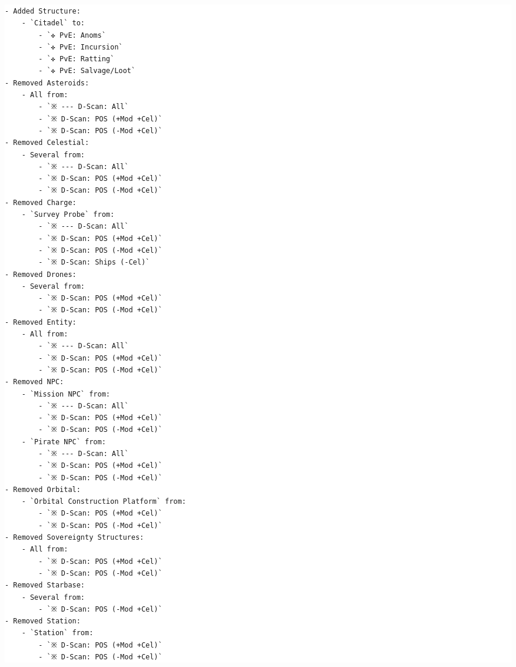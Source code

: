     - Added Structure:
        - `Citadel` to:
            - `✜ PvE: Anoms`
            - `✜ PvE: Incursion`
            - `✜ PvE: Ratting`
            - `✜ PvE: Salvage/Loot`
    - Removed Asteroids:
        - All from:
            - `※ --- D-Scan: All`
            - `※ D-Scan: POS (+Mod +Cel)`
            - `※ D-Scan: POS (-Mod +Cel)`
    - Removed Celestial:
        - Several from:
            - `※ --- D-Scan: All`
            - `※ D-Scan: POS (+Mod +Cel)`
            - `※ D-Scan: POS (-Mod +Cel)`
    - Removed Charge:
        - `Survey Probe` from:
            - `※ --- D-Scan: All`
            - `※ D-Scan: POS (+Mod +Cel)`
            - `※ D-Scan: POS (-Mod +Cel)`
            - `※ D-Scan: Ships (-Cel)`
    - Removed Drones:
        - Several from:
            - `※ D-Scan: POS (+Mod +Cel)`
            - `※ D-Scan: POS (-Mod +Cel)`
    - Removed Entity:
        - All from:
            - `※ --- D-Scan: All`
            - `※ D-Scan: POS (+Mod +Cel)`
            - `※ D-Scan: POS (-Mod +Cel)`
    - Removed NPC:
        - `Mission NPC` from:
            - `※ --- D-Scan: All`
            - `※ D-Scan: POS (+Mod +Cel)`
            - `※ D-Scan: POS (-Mod +Cel)`
        - `Pirate NPC` from:
            - `※ --- D-Scan: All`
            - `※ D-Scan: POS (+Mod +Cel)`
            - `※ D-Scan: POS (-Mod +Cel)`
    - Removed Orbital:
        - `Orbital Construction Platform` from:
            - `※ D-Scan: POS (+Mod +Cel)`
            - `※ D-Scan: POS (-Mod +Cel)`
    - Removed Sovereignty Structures:
        - All from:
            - `※ D-Scan: POS (+Mod +Cel)`
            - `※ D-Scan: POS (-Mod +Cel)`
    - Removed Starbase:
        - Several from:
            - `※ D-Scan: POS (-Mod +Cel)`
    - Removed Station:
        - `Station` from:
            - `※ D-Scan: POS (+Mod +Cel)`
            - `※ D-Scan: POS (-Mod +Cel)`
